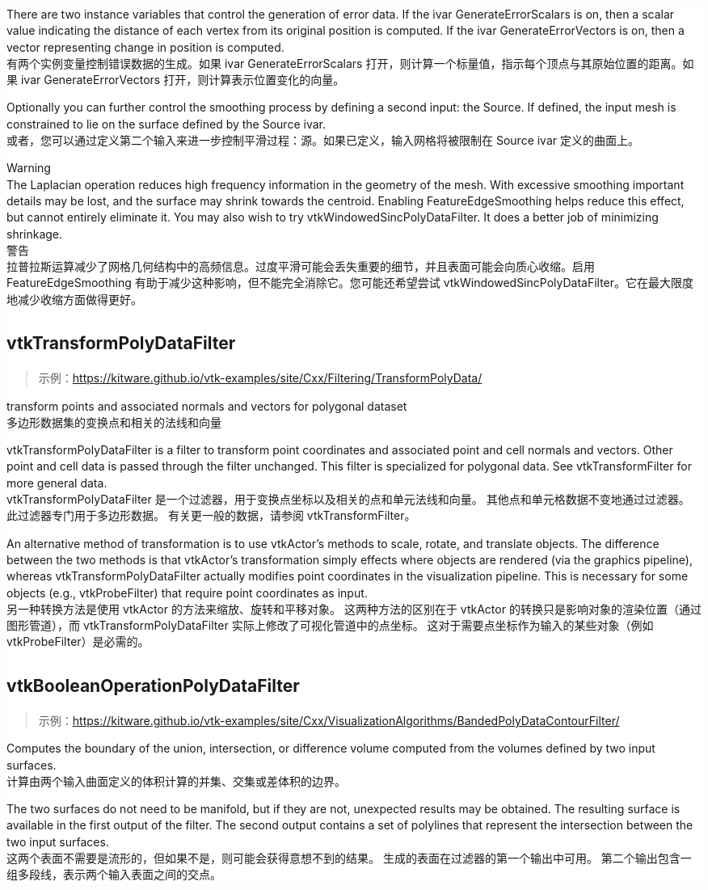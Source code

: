 There are two instance variables that control the generation of error data. If the ivar GenerateErrorScalars is on, then a scalar value indicating the distance of each vertex from its original position is computed. If the ivar GenerateErrorVectors is on, then a vector representing change in position is computed.  
有两个实例变量控制错误数据的生成。如果 ivar GenerateErrorScalars 打开，则计算一个标量值，指示每个顶点与其原始位置的距离。如果 ivar GenerateErrorVectors 打开，则计算表示位置变化的向量。

Optionally you can further control the smoothing process by defining a second input: the Source. If defined, the input mesh is constrained to lie on the surface defined by the Source ivar.  
或者，您可以通过定义第二个输入来进一步控制平滑过程：源。如果已定义，输入网格将被限制在 Source ivar 定义的曲面上。

Warning  
The Laplacian operation reduces high frequency information in the geometry of the mesh. With excessive smoothing important details may be lost, and the surface may shrink towards the centroid. Enabling FeatureEdgeSmoothing helps reduce this effect, but cannot entirely eliminate it. You may also wish to try vtkWindowedSincPolyDataFilter. It does a better job of minimizing shrinkage.  
警告  
拉普拉斯运算减少了网格几何结构中的高频信息。过度平滑可能会丢失重要的细节，并且表面可能会向质心收缩。启用 FeatureEdgeSmoothing 有助于减少这种影响，但不能完全消除它。您可能还希望尝试 vtkWindowedSincPolyDataFilter。它在最大限度地减少收缩方面做得更好。

vtkTransformPolyDataFilter
--------------------------

> 示例：https://kitware.github.io/vtk-examples/site/Cxx/Filtering/TransformPolyData/

transform points and associated normals and vectors for polygonal dataset  
多边形数据集的变换点和相关的法线和向量

vtkTransformPolyDataFilter is a filter to transform point coordinates and associated point and cell normals and vectors. Other point and cell data is passed through the filter unchanged. This filter is specialized for polygonal data. See vtkTransformFilter for more general data.  
vtkTransformPolyDataFilter 是一个过滤器，用于变换点坐标以及相关的点和单元法线和向量。 其他点和单元格数据不变地通过过滤器。 此过滤器专门用于多边形数据。 有关更一般的数据，请参阅 vtkTransformFilter。

An alternative method of transformation is to use vtkActor’s methods to scale, rotate, and translate objects. The difference between the two methods is that vtkActor’s transformation simply effects where objects are rendered (via the graphics pipeline), whereas vtkTransformPolyDataFilter actually modifies point coordinates in the visualization pipeline. This is necessary for some objects (e.g., vtkProbeFilter) that require point coordinates as input.  
另一种转换方法是使用 vtkActor 的方法来缩放、旋转和平移对象。 这两种方法的区别在于 vtkActor 的转换只是影响对象的渲染位置（通过图形管道），而 vtkTransformPolyDataFilter 实际上修改了可视化管道中的点坐标。 这对于需要点坐标作为输入的某些对象（例如 vtkProbeFilter）是必需的。

vtkBooleanOperationPolyDataFilter
---------------------------------

> 示例：https://kitware.github.io/vtk-examples/site/Cxx/VisualizationAlgorithms/BandedPolyDataContourFilter/

Computes the boundary of the union, intersection, or difference volume computed from the volumes defined by two input surfaces.  
计算由两个输入曲面定义的体积计算的并集、交集或差体积的边界。

The two surfaces do not need to be manifold, but if they are not, unexpected results may be obtained. The resulting surface is available in the first output of the filter. The second output contains a set of polylines that represent the intersection between the two input surfaces.  
这两个表面不需要是流形的，但如果不是，则可能会获得意想不到的结果。 生成的表面在过滤器的第一个输出中可用。 第二个输出包含一组多段线，表示两个输入表面之间的交点。
